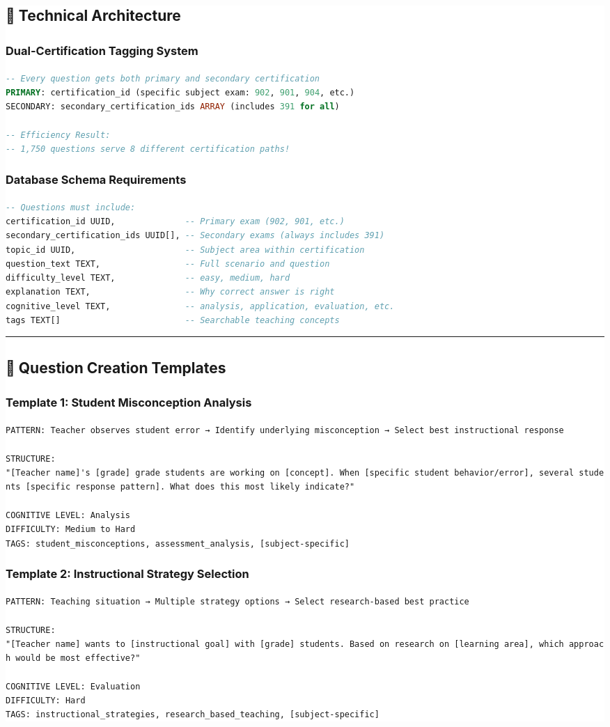 
## 🔧 **Technical Architecture**

### **Dual-Certification Tagging System**
```sql
-- Every question gets both primary and secondary certification
PRIMARY: certification_id (specific subject exam: 902, 901, 904, etc.)
SECONDARY: secondary_certification_ids ARRAY (includes 391 for all)

-- Efficiency Result:
-- 1,750 questions serve 8 different certification paths!
```

### **Database Schema Requirements**
```sql
-- Questions must include:
certification_id UUID,              -- Primary exam (902, 901, etc.)  
secondary_certification_ids UUID[], -- Secondary exams (always includes 391)
topic_id UUID,                      -- Subject area within certification
question_text TEXT,                 -- Full scenario and question
difficulty_level TEXT,              -- easy, medium, hard
explanation TEXT,                   -- Why correct answer is right
cognitive_level TEXT,               -- analysis, application, evaluation, etc.
tags TEXT[]                         -- Searchable teaching concepts
```

---

## 📝 **Question Creation Templates**

### **Template 1: Student Misconception Analysis**
```
PATTERN: Teacher observes student error → Identify underlying misconception → Select best instructional response

STRUCTURE:
"[Teacher name]'s [grade] grade students are working on [concept]. When [specific student behavior/error], several students [specific response pattern]. What does this most likely indicate?"

COGNITIVE LEVEL: Analysis
DIFFICULTY: Medium to Hard
TAGS: student_misconceptions, assessment_analysis, [subject-specific]
```

### **Template 2: Instructional Strategy Selection**
```
PATTERN: Teaching situation → Multiple strategy options → Select research-based best practice

STRUCTURE:  
"[Teacher name] wants to [instructional goal] with [grade] students. Based on research on [learning area], which approach would be most effective?"

COGNITIVE LEVEL: Evaluation  
DIFFICULTY: Hard
TAGS: instructional_strategies, research_based_teaching, [subject-specific]
```
